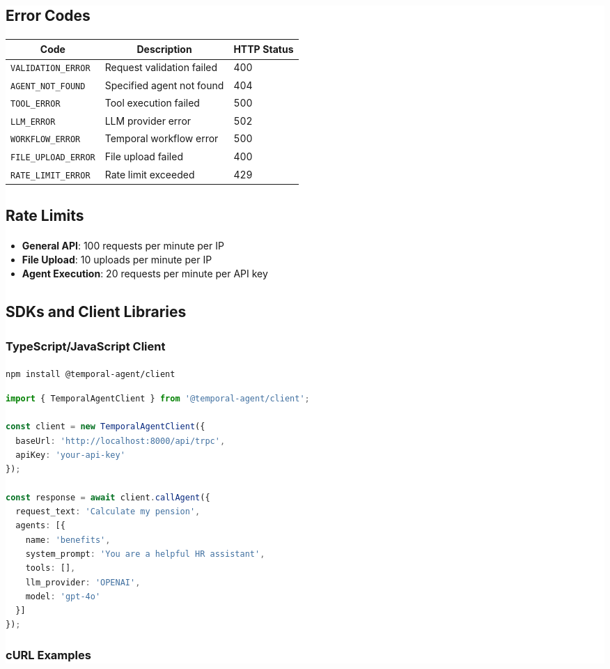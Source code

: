 ## Error Codes

| Code | Description | HTTP Status |
|------|-------------|-------------|
| `VALIDATION_ERROR` | Request validation failed | 400 |
| `AGENT_NOT_FOUND` | Specified agent not found | 404 |
| `TOOL_ERROR` | Tool execution failed | 500 |
| `LLM_ERROR` | LLM provider error | 502 |
| `WORKFLOW_ERROR` | Temporal workflow error | 500 |
| `FILE_UPLOAD_ERROR` | File upload failed | 400 |
| `RATE_LIMIT_ERROR` | Rate limit exceeded | 429 |

## Rate Limits

- **General API**: 100 requests per minute per IP
- **File Upload**: 10 uploads per minute per IP
- **Agent Execution**: 20 requests per minute per API key

## SDKs and Client Libraries

### TypeScript/JavaScript Client

```bash
npm install @temporal-agent/client
```

```typescript
import { TemporalAgentClient } from '@temporal-agent/client';

const client = new TemporalAgentClient({
  baseUrl: 'http://localhost:8000/api/trpc',
  apiKey: 'your-api-key'
});

const response = await client.callAgent({
  request_text: 'Calculate my pension',
  agents: [{
    name: 'benefits',
    system_prompt: 'You are a helpful HR assistant',
    tools: [],
    llm_provider: 'OPENAI',
    model: 'gpt-4o'
  }]
});
```

### cURL Examples
